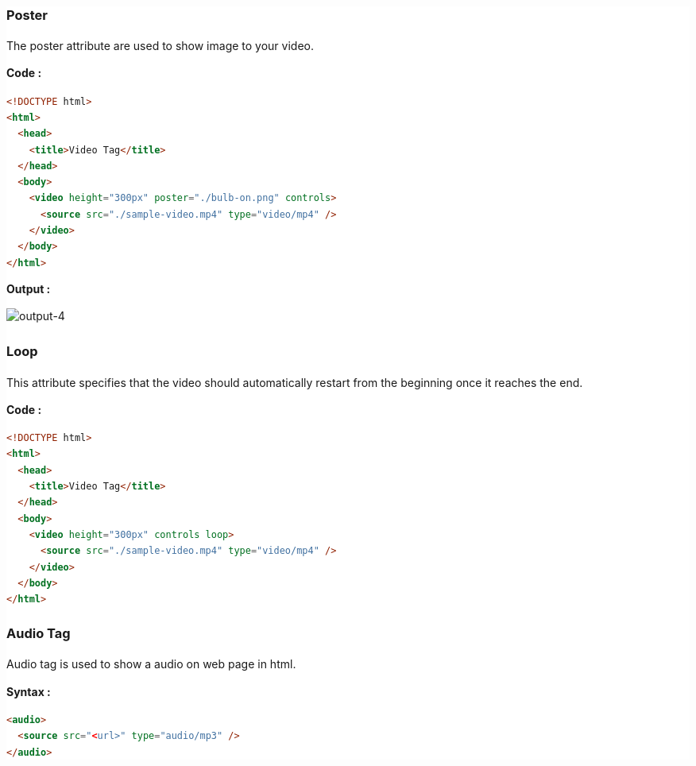 ### Poster

The poster attribute are used to show image to your video.

**Code :**

```html
<!DOCTYPE html>
<html>
  <head>
    <title>Video Tag</title>
  </head>
  <body>
    <video height="300px" poster="./bulb-on.png" controls>
      <source src="./sample-video.mp4" type="video/mp4" />
    </video>
  </body>
</html>
```

**Output :**

<img src="/html/10/output-4.png" alt="output-4" width="600px"/>

### Loop

This attribute specifies that the video should automatically restart from the beginning once it reaches the end.

**Code :**

```html
<!DOCTYPE html>
<html>
  <head>
    <title>Video Tag</title>
  </head>
  <body>
    <video height="300px" controls loop>
      <source src="./sample-video.mp4" type="video/mp4" />
    </video>
  </body>
</html>
```

### Audio Tag

Audio tag is used to show a audio on web page in html.

**Syntax :**

```html
<audio>
  <source src="<url>" type="audio/mp3" />
</audio>
```
